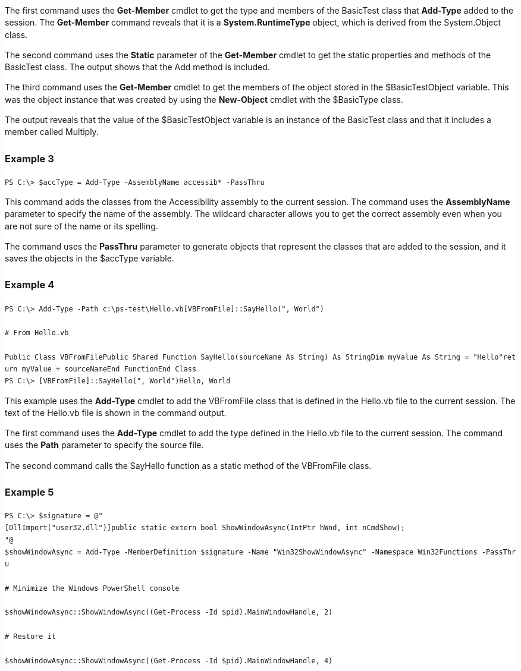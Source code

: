 The first command uses the **Get-Member** cmdlet to get the type and members of the BasicTest class that **Add-Type** added to the session.
The **Get-Member** command reveals that it is a **System.RuntimeType** object, which is derived from the System.Object class.

The second command uses the **Static** parameter of the **Get-Member** cmdlet to get the static properties and methods of the BasicTest class.
The output shows that the Add method is included.

The third command uses the **Get-Member** cmdlet to get the members of the object stored in the $BasicTestObject variable.
This was the object instance that was created by using the **New-Object** cmdlet with the $BasicType class.

The output reveals that the value of the $BasicTestObject variable is an instance of the BasicTest class and that it includes a member called Multiply.

### Example 3
```
PS C:\> $accType = Add-Type -AssemblyName accessib* -PassThru
```

This command adds the classes from the Accessibility assembly to the current session.
The command uses the **AssemblyName** parameter to specify the name of the assembly.
The wildcard character allows you to get the correct assembly even when you are not sure of the name or its spelling.

The command uses the **PassThru** parameter to generate objects that represent the classes that are added to the session, and it saves the objects in the $accType variable.

### Example 4
```
PS C:\> Add-Type -Path c:\ps-test\Hello.vb[VBFromFile]::SayHello(", World")

# From Hello.vb

Public Class VBFromFilePublic Shared Function SayHello(sourceName As String) As StringDim myValue As String = "Hello"return myValue + sourceNameEnd FunctionEnd Class
PS C:\> [VBFromFile]::SayHello(", World")Hello, World
```

This example uses the **Add-Type** cmdlet to add the VBFromFile class that is defined in the Hello.vb file to the current session.
The text of the Hello.vb file is shown in the command output.

The first command uses the **Add-Type** cmdlet to add the type defined in the Hello.vb file to the current session.
The command uses the **Path** parameter to specify the source file.

The second command calls the SayHello function as a static method of the VBFromFile class.

### Example 5
```
PS C:\> $signature = @"
[DllImport("user32.dll")]public static extern bool ShowWindowAsync(IntPtr hWnd, int nCmdShow);
"@
$showWindowAsync = Add-Type -MemberDefinition $signature -Name "Win32ShowWindowAsync" -Namespace Win32Functions -PassThru 

# Minimize the Windows PowerShell console

$showWindowAsync::ShowWindowAsync((Get-Process -Id $pid).MainWindowHandle, 2)

# Restore it

$showWindowAsync::ShowWindowAsync((Get-Process -Id $pid).MainWindowHandle, 4)
```
